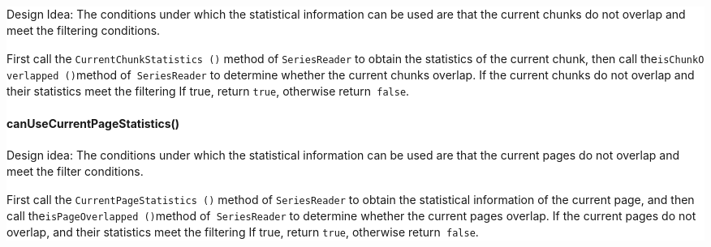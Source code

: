 Design Idea: The conditions under which the statistical information can be used are that the current chunks do not overlap and meet the filtering conditions.

First call the `CurrentChunkStatistics ()` method of `SeriesReader` to obtain the statistics of the current chunk, then call the` isChunkOverlapped () `method of` SeriesReader` to determine whether the current chunks overlap. If the current chunks do not overlap and their statistics meet the filtering If true, return `true`, otherwise return` false`.

#### canUseCurrentPageStatistics()

Design idea: The conditions under which the statistical information can be used are that the current pages do not overlap and meet the filter conditions.

First call the `CurrentPageStatistics ()` method of `SeriesReader` to obtain the statistical information of the current page, and then call the` isPageOverlapped () `method of` SeriesReader` to determine whether the current pages overlap. If the current pages do not overlap, and their statistics meet the filtering If true, return `true`, otherwise return` false`.